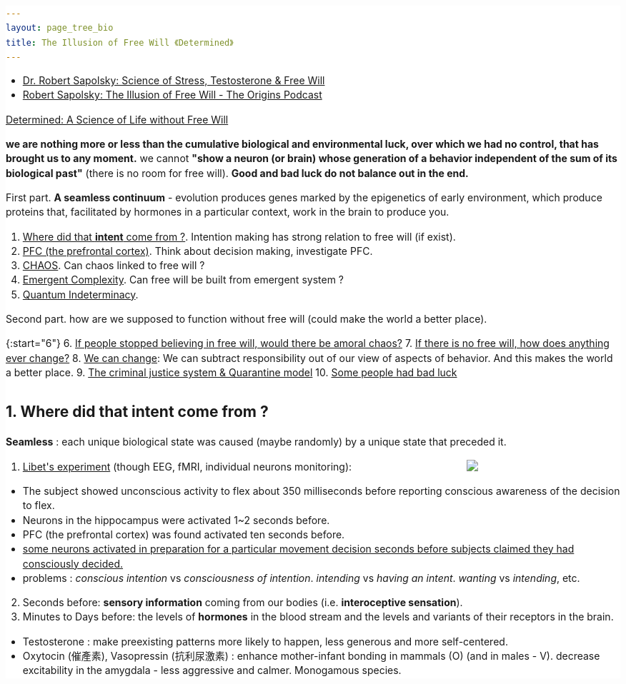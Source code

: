 ```yaml
---
layout: page_tree_bio
title: The Illusion of Free Will 《Determined》
---
```



* [Dr. Robert Sapolsky: Science of Stress, Testosterone & Free Will](https://www.youtube.com/watch?v=DtmwtjOoSYU)
* [Robert Sapolsky: The Illusion of Free Will - The Origins Podcast](https://www.youtube.com/watch?v=mSWJmzMoTyY)

[Determined: A Science of Life without Free Will](https://vk.com/wall-169240848_34185)

**we are nothing more or less than the cumulative biological and environmental luck, over which we had no control, that has brought us to any moment.** we cannot **"show a neuron (or brain) whose generation of a behavior independent of the sum of its biological past"** (there is no room for free will). **Good and bad luck do not balance out in the end.**

First part. **A seamless continuum** - <h>evolution produces genes marked by the epigenetics of early environment, which produce proteins that, facilitated by hormones in a particular context, work in the brain to produce you.</h>
1. [Where did that **intent** come from ?](#l2.1). Intention making has strong relation to free will (if exist).
2. [PFC (the prefrontal cortex)](#l2.2). Think about decision making, investigate PFC.
3. [CHAOS](#l2.3). Can chaos linked to free will ?
4. [Emergent Complexity](#l2.4). Can free will be built from emergent system ?
5. [Quantum Indeterminacy](#l2.5).

Second part. how are we supposed to function without free will (could make the world a better place).

{:start="6"}
6. [If people stopped believing in free will, would there be amoral chaos?](#l2.6)
7. [If there is no free will, how does anything ever change?](#l2.7)
8. [We can change](#l2.8): We can subtract responsibility out of our view of aspects of behavior. And this makes the world a better place.
9. [The criminal justice system & Quarantine model](#l2.9)
10. [Some people had bad luck](#l2.10)

<a name="l2.1"></a>
## 1. Where did that **intent** come from ?

**Seamless** : <h>each unique biological state was caused (maybe randomly) by a unique state that preceded it.</h>

<img style="float: right;" src="https://www.informationphilosopher.com/solutions/scientists/libet/Libet_Clock.gif" width="25%"/>

1. [Libet's experiment](https://www.informationphilosopher.com/freedom/libet_experiments.html) (though EEG, fMRI, individual neurons monitoring):
  * The subject showed unconscious activity to flex about 350 milliseconds before reporting conscious awareness of the decision to flex.
  * Neurons in the hippocampus were activated 1~2 seconds before.
  * PFC (the prefrontal cortex) was found activated ten seconds before.
  * <U>some neurons activated in preparation for a particular movement decision seconds before subjects claimed they had consciously decided.</u>
  * problems : *conscious intention* vs *consciousness of intention*. *intending* vs *having an intent*. *wanting* vs *intending*, etc.
2. Seconds before: **sensory information** coming from our bodies (i.e. **interoceptive sensation**).
3. Minutes to Days before: the levels of **hormones** in the blood stream and the levels and variants of their receptors in the brain.
  * Testosterone : make preexisting patterns more likely to happen, less generous and more self-centered.
  * Oxytocin (催產素), Vasopressin (抗利尿激素) : enhance mother-infant bonding in mammals (O) (and in males - V). decrease excitability in the amygdala - less aggressive and calmer. Monogamous species.